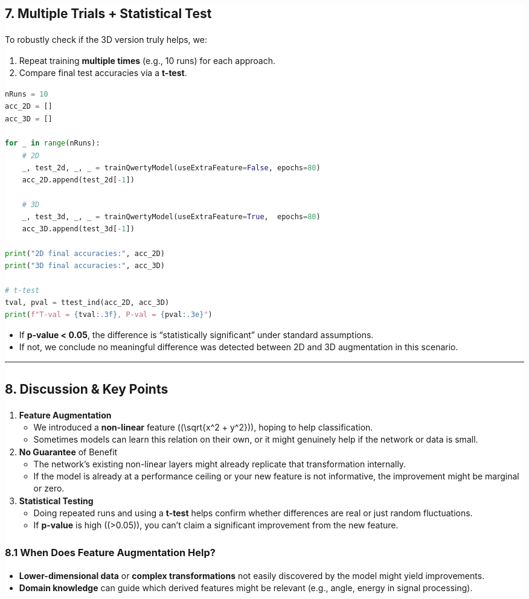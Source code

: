 
## 7. Multiple Trials + Statistical Test

To robustly check if the 3D version truly helps, we:
1. Repeat training **multiple times** (e.g., 10 runs) for each approach.
2. Compare final test accuracies via a **t-test**.

```python
nRuns = 10
acc_2D = []
acc_3D = []

for _ in range(nRuns):
    # 2D
    _, test_2d, _, _ = trainQwertyModel(useExtraFeature=False, epochs=80)
    acc_2D.append(test_2d[-1])
    
    # 3D
    _, test_3d, _, _ = trainQwertyModel(useExtraFeature=True,  epochs=80)
    acc_3D.append(test_3d[-1])

print("2D final accuracies:", acc_2D)
print("3D final accuracies:", acc_3D)

# t-test
tval, pval = ttest_ind(acc_2D, acc_3D)
print(f"T-val = {tval:.3f}, P-val = {pval:.3e}")
```

- If **p-value < 0.05**, the difference is “statistically significant” under standard assumptions.  
- If not, we conclude no meaningful difference was detected between 2D and 3D augmentation in this scenario.

---

## 8. Discussion & Key Points

1. **Feature Augmentation**  
   - We introduced a **non-linear** feature (\(\sqrt{x^2 + y^2}\)), hoping to help classification.  
   - Sometimes models can learn this relation on their own, or it might genuinely help if the network or data is small.
2. **No Guarantee** of Benefit  
   - The network’s existing non-linear layers might already replicate that transformation internally.  
   - If the model is already at a performance ceiling or your new feature is not informative, the improvement might be marginal or zero.
3. **Statistical Testing**  
   - Doing repeated runs and using a **t-test** helps confirm whether differences are real or just random fluctuations.  
   - If **p-value** is high (\(>0.05\)), you can’t claim a significant improvement from the new feature.

### 8.1 When Does Feature Augmentation Help?
- **Lower-dimensional data** or **complex transformations** not easily discovered by the model might yield improvements.  
- **Domain knowledge** can guide which derived features might be relevant (e.g., angle, energy in signal processing).

